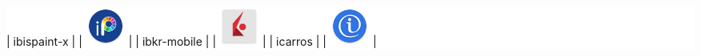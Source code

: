 | ibispaint-x |  |  <img src="../icons/ibispaint-x.svg" alt="ibispaint-x" width="50"> |
| ibkr-mobile |  |  <img src="../icons/ibkr-mobile.svg" alt="ibkr-mobile" width="50"> |
| icarros |  |  <img src="../icons/icarros.svg" alt="icarros" width="50"> |
